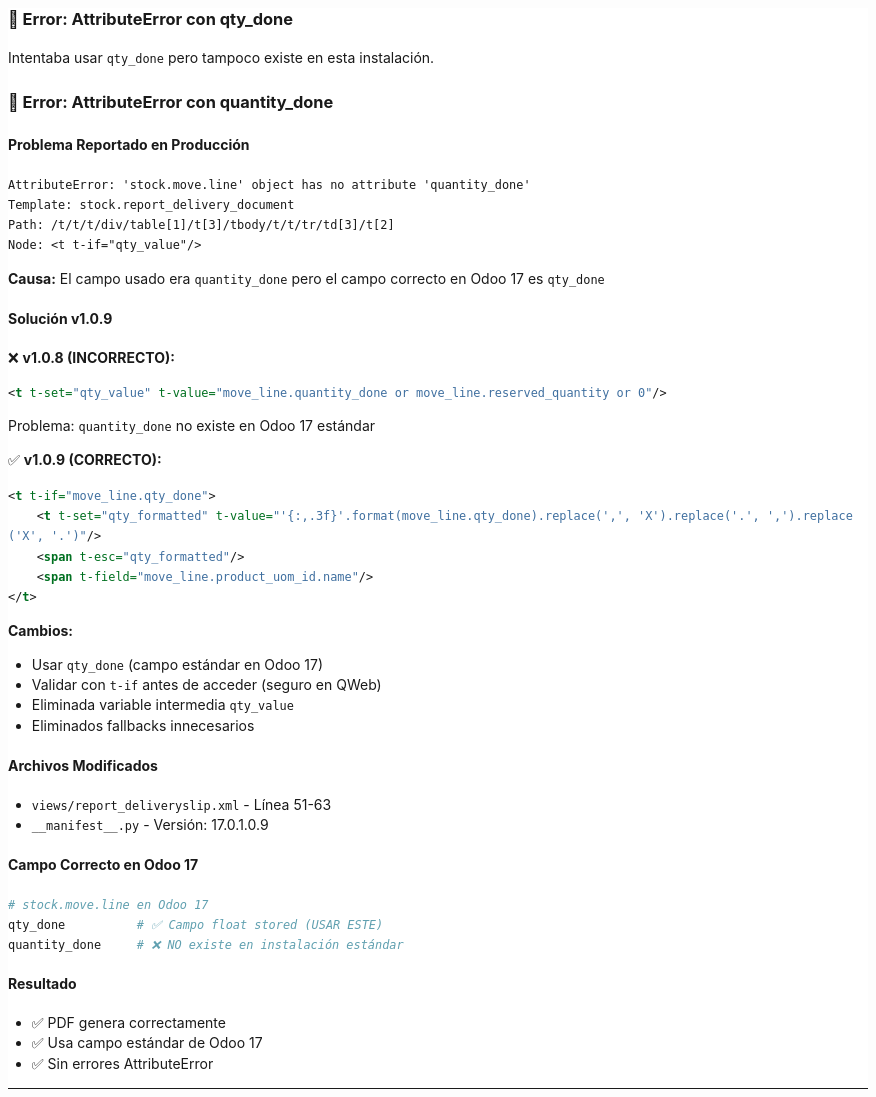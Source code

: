 ### 🐛 Error: AttributeError con qty_done
Intentaba usar `qty_done` pero tampoco existe en esta instalación.

### 🐛 Error: AttributeError con quantity_done

#### Problema Reportado en Producción
```
AttributeError: 'stock.move.line' object has no attribute 'quantity_done'
Template: stock.report_delivery_document
Path: /t/t/t/div/table[1]/t[3]/tbody/t/t/tr/td[3]/t[2]
Node: <t t-if="qty_value"/>
```

**Causa:** El campo usado era `quantity_done` pero el campo correcto en Odoo 17 es `qty_done`

#### Solución v1.0.9

❌ **v1.0.8 (INCORRECTO):**
```xml
<t t-set="qty_value" t-value="move_line.quantity_done or move_line.reserved_quantity or 0"/>
```
Problema: `quantity_done` no existe en Odoo 17 estándar

✅ **v1.0.9 (CORRECTO):**
```xml
<t t-if="move_line.qty_done">
    <t t-set="qty_formatted" t-value="'{:,.3f}'.format(move_line.qty_done).replace(',', 'X').replace('.', ',').replace('X', '.')"/>
    <span t-esc="qty_formatted"/> 
    <span t-field="move_line.product_uom_id.name"/>
</t>
```

**Cambios:**
- Usar `qty_done` (campo estándar en Odoo 17)
- Validar con `t-if` antes de acceder (seguro en QWeb)
- Eliminada variable intermedia `qty_value`
- Eliminados fallbacks innecesarios

#### Archivos Modificados
- `views/report_deliveryslip.xml` - Línea 51-63
- `__manifest__.py` - Versión: 17.0.1.0.9

#### Campo Correcto en Odoo 17
```python
# stock.move.line en Odoo 17
qty_done          # ✅ Campo float stored (USAR ESTE)
quantity_done     # ❌ NO existe en instalación estándar
```

#### Resultado
- ✅ PDF genera correctamente
- ✅ Usa campo estándar de Odoo 17
- ✅ Sin errores AttributeError

---